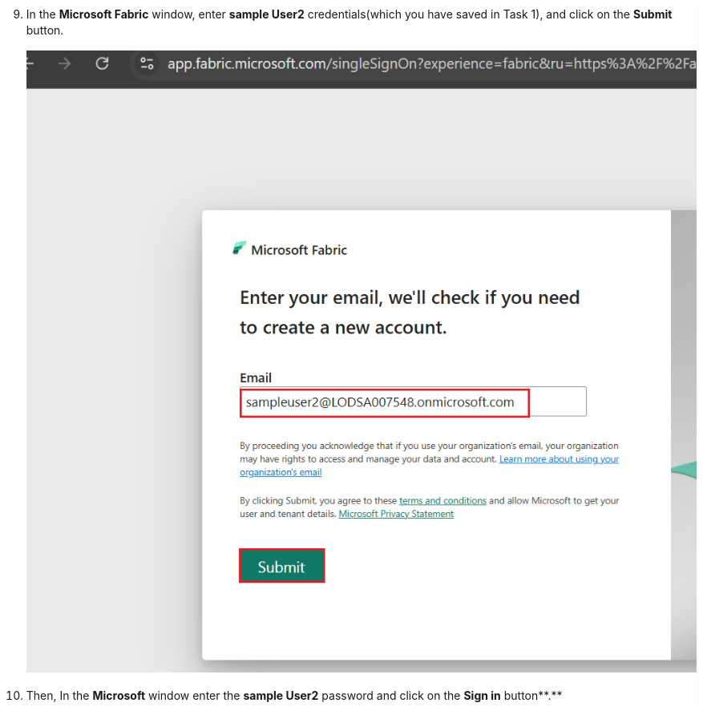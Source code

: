 9.  In the **Microsoft Fabric** window, enter **sample User2**
    credentials(which you have saved in Task 1), and click on the
    **Submit** button.

      ![](./media/image41.png)

10. Then, In the **Microsoft** window enter the **sample User2**
    password and click on the **Sign in** button**.**
